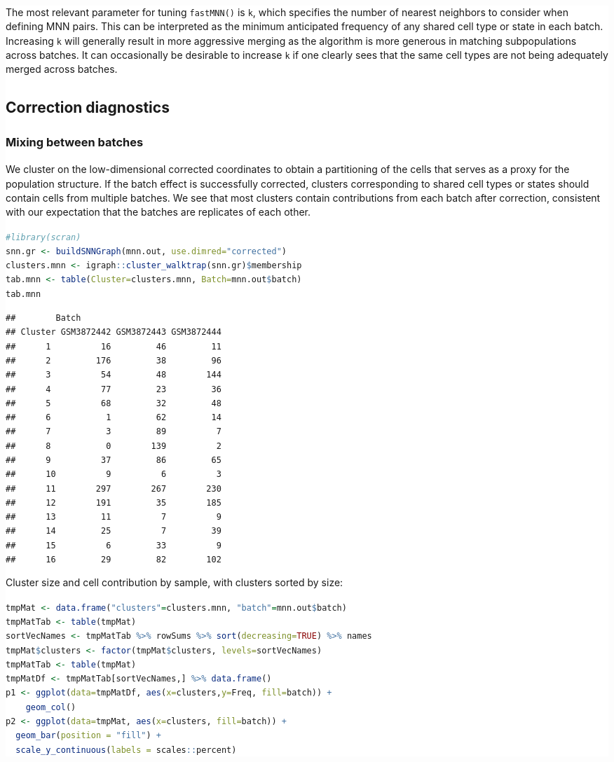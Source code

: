 The most relevant parameter for tuning `fastMNN()` is `k`, which specifies the number of nearest neighbors to consider when defining MNN pairs. This can be interpreted as the minimum anticipated frequency of any shared cell type or state in each batch. Increasing `k` will generally result in more aggressive merging as the algorithm is more generous in matching subpopulations across batches. It can occasionally be desirable to increase `k` if one clearly sees that the same cell types are not being adequately merged across batches.



## Correction diagnostics

### Mixing between batches

We cluster on the low-dimensional corrected coordinates to obtain a partitioning of the cells that serves as a proxy for the population structure. If the batch effect is successfully corrected, clusters corresponding to shared cell types or states should contain cells from multiple batches. We see that most clusters contain contributions from each batch after correction, consistent with our expectation that the batches are replicates of each other.


```r
#library(scran)
snn.gr <- buildSNNGraph(mnn.out, use.dimred="corrected")
clusters.mnn <- igraph::cluster_walktrap(snn.gr)$membership
tab.mnn <- table(Cluster=clusters.mnn, Batch=mnn.out$batch)
tab.mnn
```

```
##        Batch
## Cluster GSM3872442 GSM3872443 GSM3872444
##      1          16         46         11
##      2         176         38         96
##      3          54         48        144
##      4          77         23         36
##      5          68         32         48
##      6           1         62         14
##      7           3         89          7
##      8           0        139          2
##      9          37         86         65
##      10          9          6          3
##      11        297        267        230
##      12        191         35        185
##      13         11          7          9
##      14         25          7         39
##      15          6         33          9
##      16         29         82        102
```

Cluster size and cell contribution by sample, with clusters sorted by size:


```r
tmpMat <- data.frame("clusters"=clusters.mnn, "batch"=mnn.out$batch)
tmpMatTab <- table(tmpMat)
sortVecNames <- tmpMatTab %>% rowSums %>% sort(decreasing=TRUE) %>% names
tmpMat$clusters <- factor(tmpMat$clusters, levels=sortVecNames)
tmpMatTab <- table(tmpMat)
tmpMatDf <- tmpMatTab[sortVecNames,] %>% data.frame()
p1 <- ggplot(data=tmpMatDf, aes(x=clusters,y=Freq, fill=batch)) +
	geom_col()
p2 <- ggplot(data=tmpMat, aes(x=clusters, fill=batch)) +
  geom_bar(position = "fill") +
  scale_y_continuous(labels = scales::percent)
```
